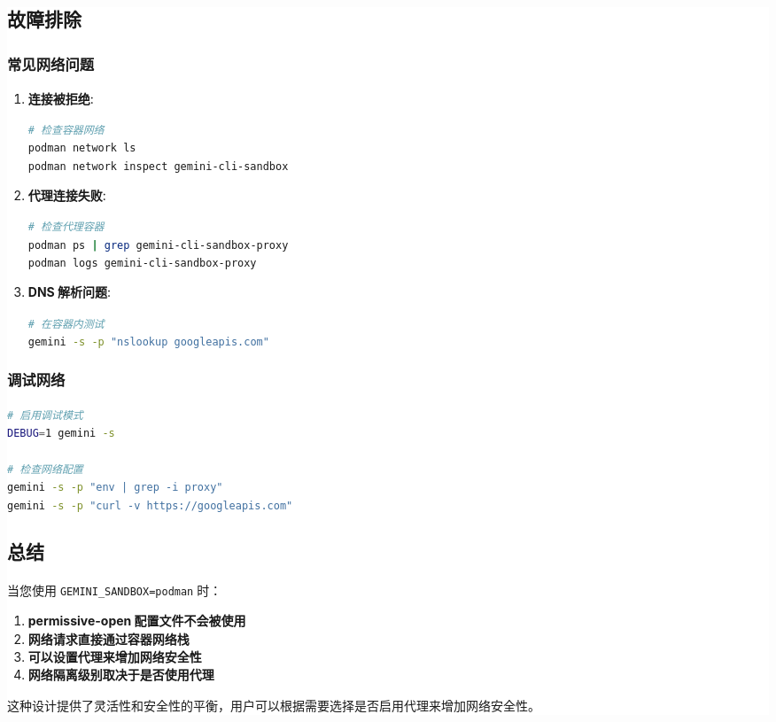 ## 故障排除

### 常见网络问题

1. **连接被拒绝**:
   ```bash
   # 检查容器网络
   podman network ls
   podman network inspect gemini-cli-sandbox
   ```

2. **代理连接失败**:
   ```bash
   # 检查代理容器
   podman ps | grep gemini-cli-sandbox-proxy
   podman logs gemini-cli-sandbox-proxy
   ```

3. **DNS 解析问题**:
   ```bash
   # 在容器内测试
   gemini -s -p "nslookup googleapis.com"
   ```

### 调试网络

```bash
# 启用调试模式
DEBUG=1 gemini -s

# 检查网络配置
gemini -s -p "env | grep -i proxy"
gemini -s -p "curl -v https://googleapis.com"
```

## 总结

当您使用 `GEMINI_SANDBOX=podman` 时：

1. **permissive-open 配置文件不会被使用**
2. **网络请求直接通过容器网络栈**
3. **可以设置代理来增加网络安全性**
4. **网络隔离级别取决于是否使用代理**

这种设计提供了灵活性和安全性的平衡，用户可以根据需要选择是否启用代理来增加网络安全性。 